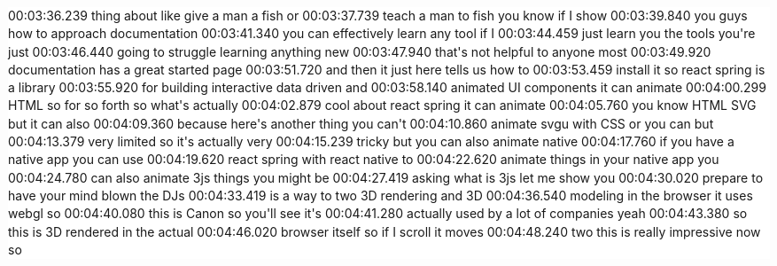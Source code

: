 00:03:36.239
thing about like give a man a fish or
00:03:37.739
teach a man to fish you know if I show
00:03:39.840
you guys how to approach documentation
00:03:41.340
you can effectively learn any tool if I
00:03:44.459
just learn you the tools you're just
00:03:46.440
going to struggle learning anything new
00:03:47.940
that's not helpful to anyone most
00:03:49.920
documentation has a great started page
00:03:51.720
and then it just here tells us how to
00:03:53.459
install it so react spring is a library
00:03:55.920
for building interactive data driven and
00:03:58.140
animated UI components it can animate
00:04:00.299
HTML so for so forth so what's actually
00:04:02.879
cool about react spring it can animate
00:04:05.760
you know HTML SVG but it can also
00:04:09.360
because here's another thing you can't
00:04:10.860
animate svgu with CSS or you can but
00:04:13.379
very limited so it's actually very
00:04:15.239
tricky but you can also animate native
00:04:17.760
if you have a native app you can use
00:04:19.620
react spring with react native to
00:04:22.620
animate things in your native app you
00:04:24.780
can also animate 3js things you might be
00:04:27.419
asking what is 3js let me show you
00:04:30.020
prepare to have your mind blown the DJs
00:04:33.419
is a way to two 3D rendering and 3D
00:04:36.540
modeling in the browser it uses webgl so
00:04:40.080
this is Canon so you'll see it's
00:04:41.280
actually used by a lot of companies yeah
00:04:43.380
so this is 3D rendered in the actual
00:04:46.020
browser itself so if I scroll it moves
00:04:48.240
two this is really impressive now so